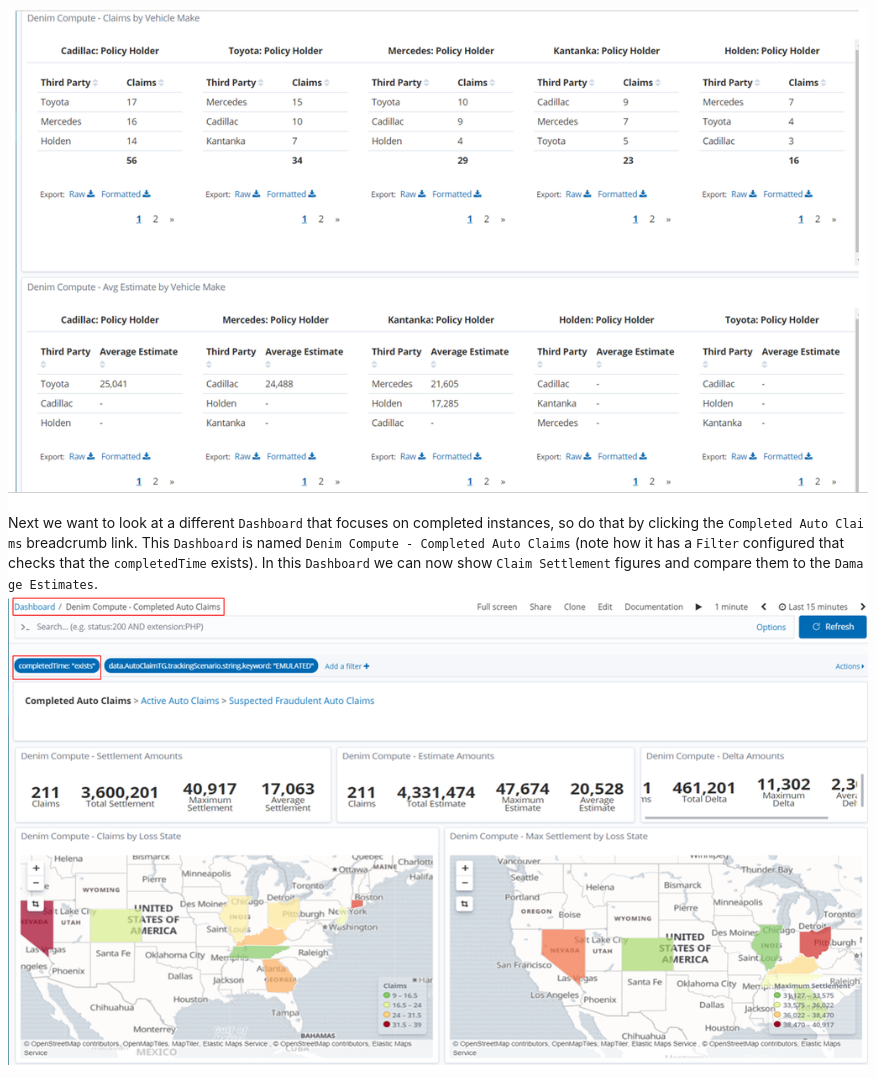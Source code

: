 ![](images/bai-scenario-walkthrough-bai5.png)

Next we want to look at a different `Dashboard` that focuses on completed instances, so do that by clicking the `Completed Auto Claims` breadcrumb link. This `Dashboard` is named `Denim Compute - Completed Auto Claims` (note how it has a `Filter` configured that checks that the `completedTime` exists). In this `Dashboard` we can now show `Claim Settlement` figures and compare them to the `Damage Estimates`.
![](images/bai-scenario-walkthrough-bai6.png)
